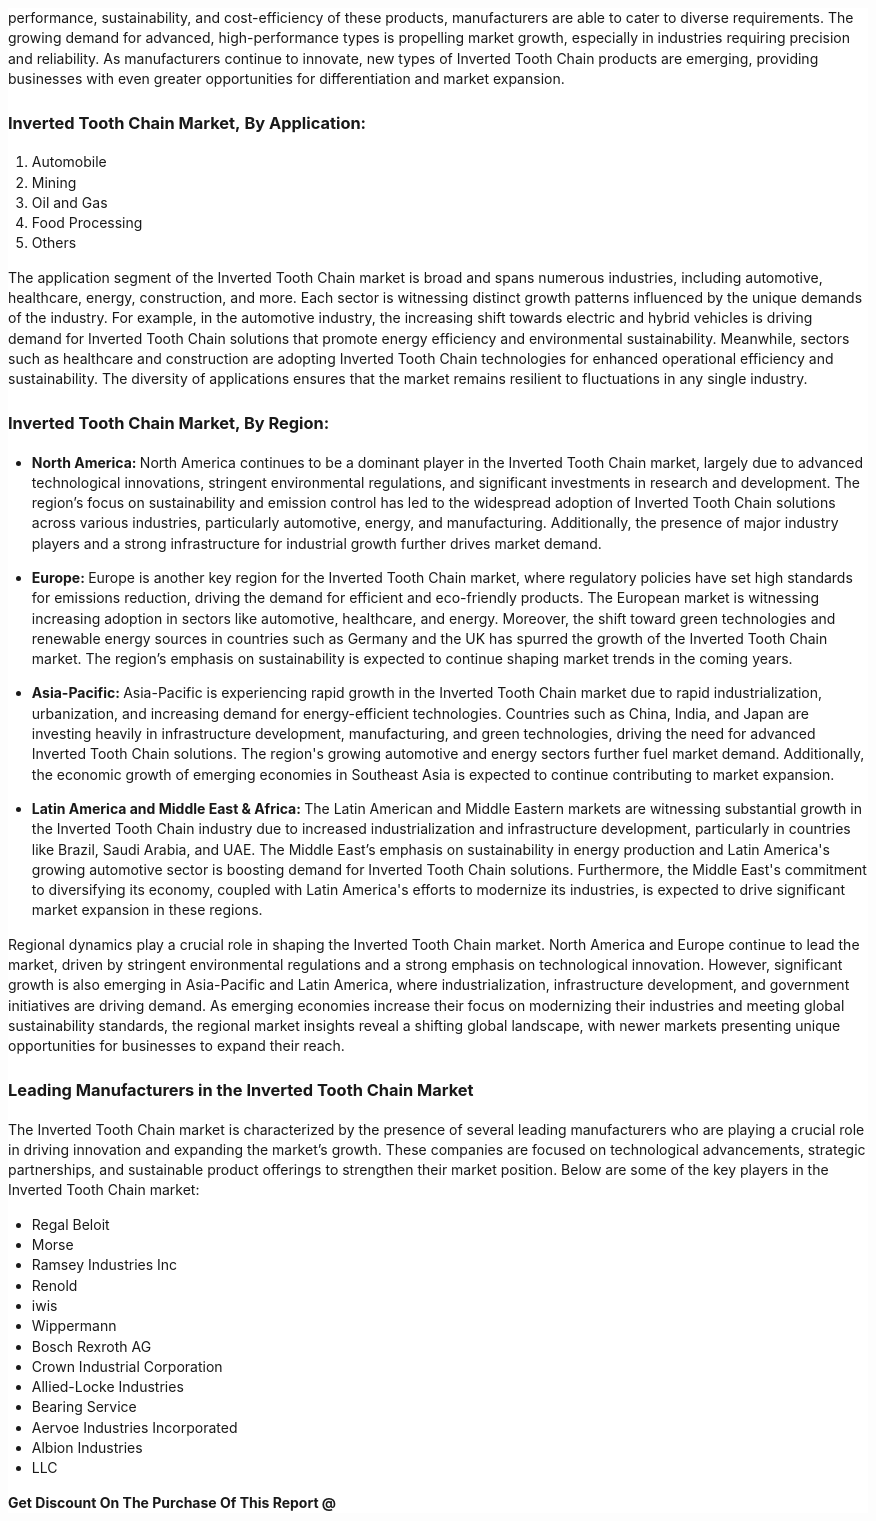 performance, sustainability, and cost-efficiency of these products, manufacturers are able to cater to diverse requirements. The growing demand for advanced, high-performance types is propelling market growth, especially in industries requiring precision and reliability. As manufacturers continue to innovate, new types of Inverted Tooth Chain products are emerging, providing businesses with even greater opportunities for differentiation and market expansion.</p><h3>Inverted Tooth Chain Market,&nbsp;By Application:</h3><ol><li>Automobile<li> Mining<li> Oil and Gas<li> Food Processing<li> Others</li></ol><p>The application segment of the Inverted Tooth Chain market is broad and spans numerous industries, including automotive, healthcare, energy, construction, and more. Each sector is witnessing distinct growth patterns influenced by the unique demands of the industry. For example, in the automotive industry, the increasing shift towards electric and hybrid vehicles is driving demand for Inverted Tooth Chain solutions that promote energy efficiency and environmental sustainability. Meanwhile, sectors such as healthcare and construction are adopting Inverted Tooth Chain technologies for enhanced operational efficiency and sustainability. The diversity of applications ensures that the market remains resilient to fluctuations in any single industry.</p><h3>Inverted Tooth Chain Market, By Region:</h3><ul><li><p><strong>North America:&nbsp;</strong>North America continues to be a dominant player in the Inverted Tooth Chain market, largely due to advanced technological innovations, stringent environmental regulations, and significant investments in research and development. The region&rsquo;s focus on sustainability and emission control has led to the widespread adoption of Inverted Tooth Chain solutions across various industries, particularly automotive, energy, and manufacturing. Additionally, the presence of major industry players and a strong infrastructure for industrial growth further drives market demand.</p></li><li><p><strong><strong>Europe:&nbsp;</strong></strong>Europe is another key region for the Inverted Tooth Chain market, where regulatory policies have set high standards for emissions reduction, driving the demand for efficient and eco-friendly products. The European market is witnessing increasing adoption in sectors like automotive, healthcare, and energy. Moreover, the shift toward green technologies and renewable energy sources in countries such as Germany and the UK has spurred the growth of the Inverted Tooth Chain market. The region&rsquo;s emphasis on sustainability is expected to continue shaping market trends in the coming years.</p></li><li><p><strong><strong>Asia-Pacific:&nbsp;</strong></strong>Asia-Pacific is experiencing rapid growth in the Inverted Tooth Chain market due to rapid industrialization, urbanization, and increasing demand for energy-efficient technologies. Countries such as China, India, and Japan are investing heavily in infrastructure development, manufacturing, and green technologies, driving the need for advanced Inverted Tooth Chain solutions. The region's growing automotive and energy sectors further fuel market demand. Additionally, the economic growth of emerging economies in Southeast Asia is expected to continue contributing to market expansion.</p></li><li><p><strong><strong>Latin America and Middle East &amp; Africa:&nbsp;</strong></strong>The Latin American and Middle Eastern markets are witnessing substantial growth in the Inverted Tooth Chain industry due to increased industrialization and infrastructure development, particularly in countries like Brazil, Saudi Arabia, and UAE. The Middle East&rsquo;s emphasis on sustainability in energy production and Latin America's growing automotive sector is boosting demand for Inverted Tooth Chain solutions. Furthermore, the Middle East's commitment to diversifying its economy, coupled with Latin America's efforts to modernize its industries, is expected to drive significant market expansion in these regions.</p></li></ul><p>Regional dynamics play a crucial role in shaping the Inverted Tooth Chain market. North America and Europe continue to lead the market, driven by stringent environmental regulations and a strong emphasis on technological innovation. However, significant growth is also emerging in Asia-Pacific and Latin America, where industrialization, infrastructure development, and government initiatives are driving demand. As emerging economies increase their focus on modernizing their industries and meeting global sustainability standards, the regional market insights reveal a shifting global landscape, with newer markets presenting unique opportunities for businesses to expand their reach.</p><h3><strong>Leading Manufacturers in the Inverted Tooth Chain Market</strong></h3><p>The Inverted Tooth Chain market is characterized by the presence of several leading manufacturers who are playing a crucial role in driving innovation and expanding the market&rsquo;s growth. These companies are focused on technological advancements, strategic partnerships, and sustainable product offerings to strengthen their market position. Below are some of the key players in the Inverted Tooth Chain market:</p></div><div class="article-main__content" data-test-id="publishing-text-block"><ul><li><span class="">Regal Beloit<li> Morse<li> Ramsey Industries Inc<li> Renold<li> iwis<li> Wippermann<li> Bosch Rexroth AG<li> Crown Industrial Corporation<li> Allied-Locke Industries<li> Bearing Service<li> Aervoe Industries Incorporated<li> Albion Industries<li> LLC</span></li></ul></div><div class="article-main__content" data-test-id="publishing-text-block"><p><span class="font-[700]"><strong>Get Discount On The Purchase Of This Report @</strong>